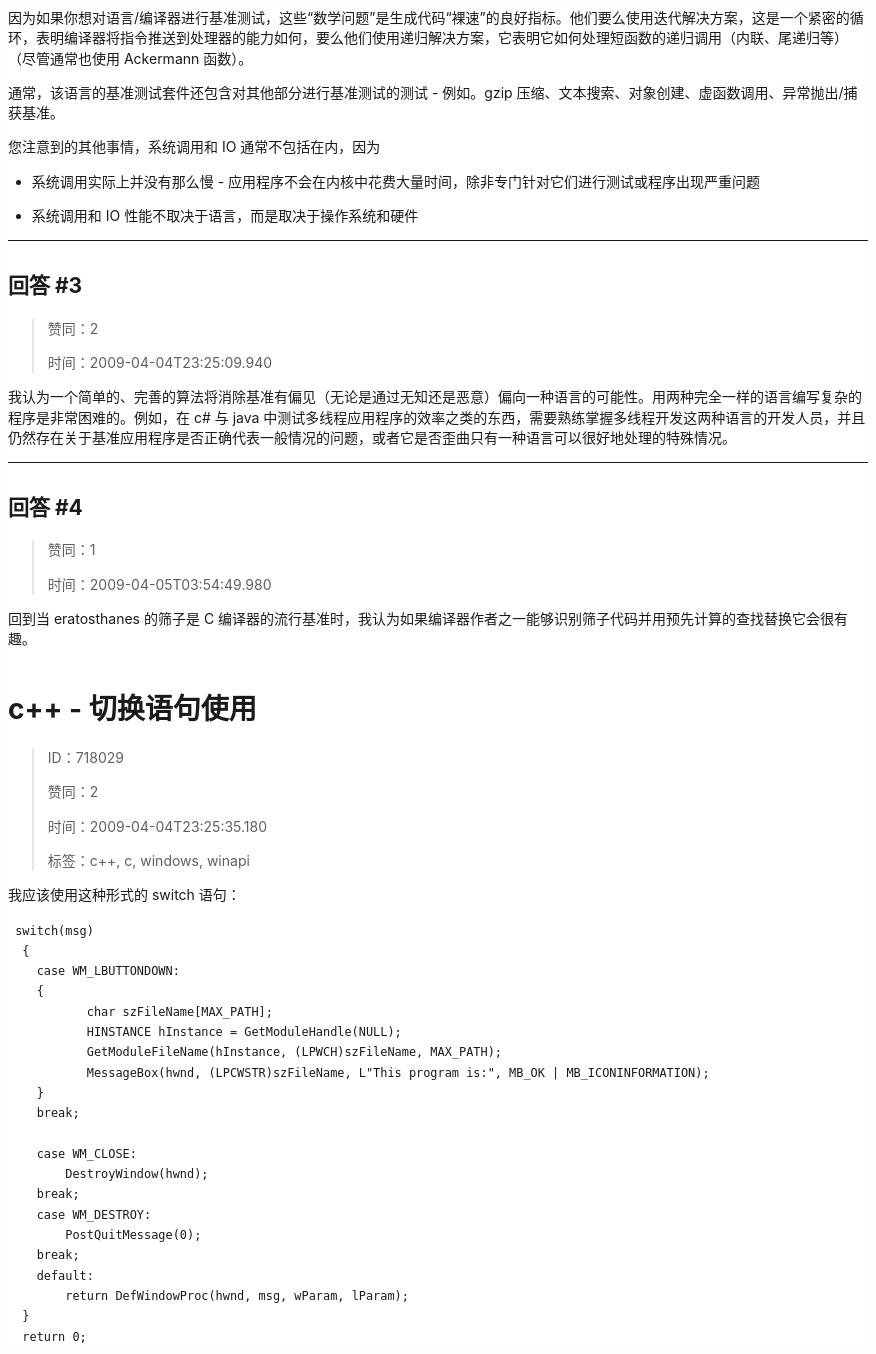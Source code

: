 因为如果你想对语言/编译器进行基准测试，这些“数学问题”是生成代码“裸速”的良好指标。他们要么使用迭代解决方案，这是一个紧密的循环，表明编译器将指令推送到处理器的能力如何，要么他们使用递归解决方案，它表明它如何处理短函数的递归调用（内联、尾递归等）（尽管通常也使用 Ackermann 函数）。

通常，该语言的基准测试套件还包含对其他部分进行基准测试的测试 - 例如。gzip 压缩、文本搜索、对象创建、虚函数调用、异常抛出/捕获基准。

您注意到的其他事情，系统调用和 IO 通常不包括在内，因为

*   系统调用实际上并没有那么慢 - 应用程序不会在内核中花费大量时间，除非专门针对它们进行测试或程序出现严重问题

*   系统调用和 IO 性能不取决于语言，而是取决于操作系统和硬件

* * *

## 回答 #3

> 赞同：2
> 
> 时间：2009-04-04T23:25:09.940

我认为一个简单的、完善的算法将消除基准有偏见（无论是通过无知还是恶意）偏向一种语言的可能性。用两种完全一样的语言编写复杂的程序是非常困难的。例如，在 c# 与 java 中测试多线程应用程序的效率之类的东西，需要熟练掌握多线程开发这两种语言的开发人员，并且仍然存在关于基准应用程序是否正确代表一般情况的问题，或者它是否歪曲只有一种语言可以很好地处理的特殊情况。

* * *

## 回答 #4

> 赞同：1
> 
> 时间：2009-04-05T03:54:49.980

回到当 eratosthanes 的筛子是 C 编译器的流行基准时，我认为如果编译器作者之一能够识别筛子代码并用预先计算的查找替换它会很有趣。

# c++ - 切换语句使用

> ID：718029
> 
> 赞同：2
> 
> 时间：2009-04-04T23:25:35.180
> 
> 标签：c++, c, windows, winapi

我应该使用这种形式的 switch 语句：

```
 switch(msg)
  {
    case WM_LBUTTONDOWN:
    {
           char szFileName[MAX_PATH];
           HINSTANCE hInstance = GetModuleHandle(NULL);
           GetModuleFileName(hInstance, (LPWCH)szFileName, MAX_PATH);
           MessageBox(hwnd, (LPCWSTR)szFileName, L"This program is:", MB_OK | MB_ICONINFORMATION);
    }
    break;

    case WM_CLOSE:
        DestroyWindow(hwnd);
    break;
    case WM_DESTROY:
        PostQuitMessage(0);
    break;
    default:
        return DefWindowProc(hwnd, msg, wParam, lParam);
  }
  return 0; 
```

